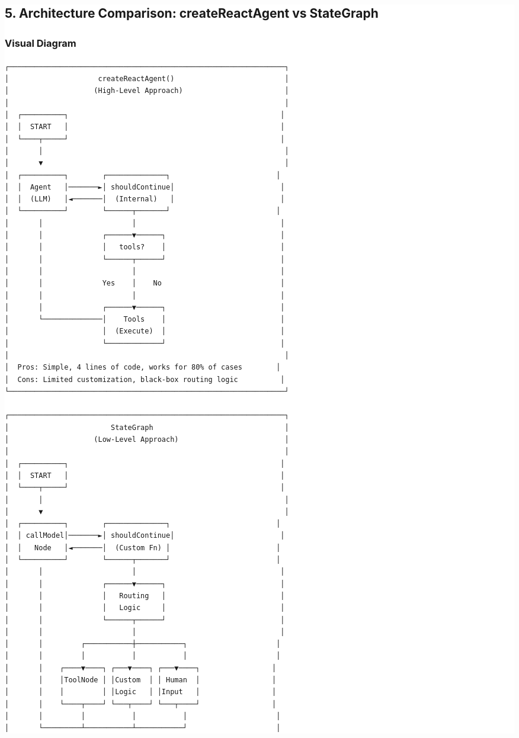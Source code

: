 
## 5. Architecture Comparison: createReactAgent vs StateGraph

### Visual Diagram

```
┌─────────────────────────────────────────────────────────────────┐
│                     createReactAgent()                          │
│                    (High-Level Approach)                        │
│                                                                 │
│  ┌──────────┐                                                  │
│  │  START   │                                                  │
│  └────┬─────┘                                                  │
│       │                                                         │
│       ▼                                                         │
│  ┌──────────┐        ┌──────────────┐                         │
│  │  Agent   │───────►│ shouldContinue│                         │
│  │  (LLM)   │◄───────│  (Internal)   │                         │
│  └──────────┘        └──────┬───────┘                         │
│       │                     │                                  │
│       │              ┌──────▼──────┐                           │
│       │              │   tools?    │                           │
│       │              └──────┬──────┘                           │
│       │                     │                                  │
│       │              Yes    │    No                            │
│       │                     │                                  │
│       │              ┌──────▼──────┐                           │
│       └──────────────│    Tools    │                           │
│                      │  (Execute)  │                           │
│                      └─────────────┘                           │
│                                                                 │
│  Pros: Simple, 4 lines of code, works for 80% of cases        │
│  Cons: Limited customization, black-box routing logic          │
└─────────────────────────────────────────────────────────────────┘

┌─────────────────────────────────────────────────────────────────┐
│                        StateGraph                               │
│                    (Low-Level Approach)                         │
│                                                                 │
│  ┌──────────┐                                                  │
│  │  START   │                                                  │
│  └────┬─────┘                                                  │
│       │                                                         │
│       ▼                                                         │
│  ┌──────────┐        ┌──────────────┐                         │
│  │ callModel│───────►│ shouldContinue│                         │
│  │   Node   │◄───────│  (Custom Fn) │                         │
│  └──────────┘        └──────┬───────┘                         │
│       │                     │                                  │
│       │              ┌──────▼──────┐                           │
│       │              │   Routing   │                           │
│       │              │   Logic     │                           │
│       │              └──────┬──────┘                           │
│       │                     │                                  │
│       │         ┌───────────┼───────────┐                     │
│       │         │           │           │                     │
│       │    ┌────▼────┐ ┌───▼────┐ ┌───▼────┐                 │
│       │    │ToolNode │ │Custom  │ │ Human  │                 │
│       │    │         │ │Logic   │ │Input   │                 │
│       │    └────┬────┘ └───┬────┘ └───┬────┘                 │
│       │         │           │           │                     │
│       └─────────┴───────────┴───────────┘                     │
```